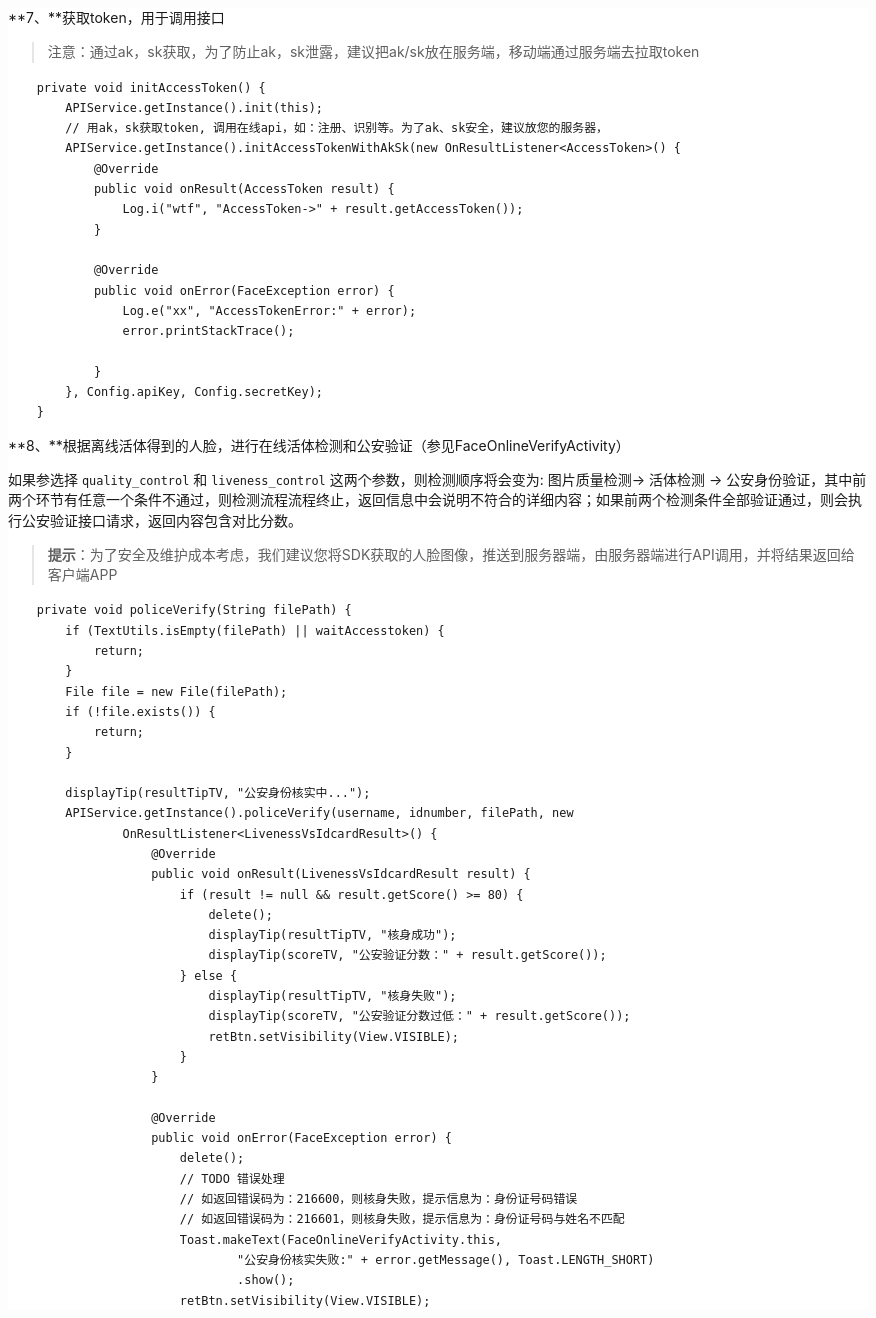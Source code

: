 **7、**获取token，用于调用接口

> 注意：通过ak，sk获取，为了防止ak，sk泄露，建议把ak/sk放在服务端，移动端通过服务端去拉取token

```
    private void initAccessToken() {
        APIService.getInstance().init(this);
        // 用ak，sk获取token, 调用在线api，如：注册、识别等。为了ak、sk安全，建议放您的服务器，
        APIService.getInstance().initAccessTokenWithAkSk(new OnResultListener<AccessToken>() {
            @Override
            public void onResult(AccessToken result) {
                Log.i("wtf", "AccessToken->" + result.getAccessToken());
            }

            @Override
            public void onError(FaceException error) {
                Log.e("xx", "AccessTokenError:" + error);
                error.printStackTrace();

            }
        }, Config.apiKey, Config.secretKey);
    }
```

**8、**根据离线活体得到的人脸，进行在线活体检测和公安验证（参见FaceOnlineVerifyActivity）

如果参选择 `quality_control` 和 `liveness_control` 这两个参数，则检测顺序将会变为: 图片质量检测-> 活体检测 -> 公安身份验证，其中前两个环节有任意一个条件不通过，则检测流程流程终止，返回信息中会说明不符合的详细内容；如果前两个检测条件全部验证通过，则会执行公安验证接口请求，返回内容包含对比分数。

> **提示**：为了安全及维护成本考虑，我们建议您将SDK获取的人脸图像，推送到服务器端，由服务器端进行API调用，并将结果返回给客户端APP

```
	private void policeVerify(String filePath) {
        if (TextUtils.isEmpty(filePath) || waitAccesstoken) {
            return;
        }
        File file = new File(filePath);
        if (!file.exists()) {
            return;
        }

        displayTip(resultTipTV, "公安身份核实中...");
        APIService.getInstance().policeVerify(username, idnumber, filePath, new
                OnResultListener<LivenessVsIdcardResult>() {
                    @Override
                    public void onResult(LivenessVsIdcardResult result) {
                        if (result != null && result.getScore() >= 80) {
                            delete();
                            displayTip(resultTipTV, "核身成功");
                            displayTip(scoreTV, "公安验证分数：" + result.getScore());
                        } else {
                            displayTip(resultTipTV, "核身失败");
                            displayTip(scoreTV, "公安验证分数过低：" + result.getScore());
                            retBtn.setVisibility(View.VISIBLE);
                        }
                    }

                    @Override
                    public void onError(FaceException error) {
                        delete();
                        // TODO 错误处理
                        // 如返回错误码为：216600，则核身失败，提示信息为：身份证号码错误
                        // 如返回错误码为：216601，则核身失败，提示信息为：身份证号码与姓名不匹配
                        Toast.makeText(FaceOnlineVerifyActivity.this,
                                "公安身份核实失败:" + error.getMessage(), Toast.LENGTH_SHORT)
                                .show();
                        retBtn.setVisibility(View.VISIBLE);
```